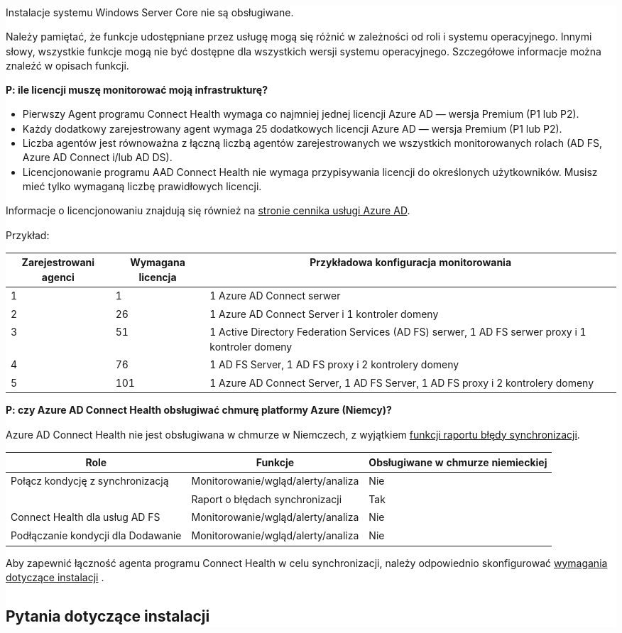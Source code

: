 Instalacje systemu Windows Server Core nie są obsługiwane.

Należy pamiętać, że funkcje udostępniane przez usługę mogą się różnić w zależności od roli i systemu operacyjnego. Innymi słowy, wszystkie funkcje mogą nie być dostępne dla wszystkich wersji systemu operacyjnego. Szczegółowe informacje można znaleźć w opisach funkcji.

**P: ile licencji muszę monitorować moją infrastrukturę?**

* Pierwszy Agent programu Connect Health wymaga co najmniej jednej licencji Azure AD — wersja Premium (P1 lub P2).
* Każdy dodatkowy zarejestrowany agent wymaga 25 dodatkowych licencji Azure AD — wersja Premium (P1 lub P2).
* Liczba agentów jest równoważna z łączną liczbą agentów zarejestrowanych we wszystkich monitorowanych rolach (AD FS, Azure AD Connect i/lub AD DS).
* Licencjonowanie programu AAD Connect Health nie wymaga przypisywania licencji do określonych użytkowników. Musisz mieć tylko wymaganą liczbę prawidłowych licencji.

Informacje o licencjonowaniu znajdują się również na [stronie cennika usługi Azure AD](https://aka.ms/aadpricing).

Przykład:

| Zarejestrowani agenci | Wymagana licencja | Przykładowa konfiguracja monitorowania |
| ------ | --------------- | --- |
| 1 | 1 | 1 Azure AD Connect serwer |
| 2 | 26| 1 Azure AD Connect Server i 1 kontroler domeny |
| 3 | 51 | 1 Active Directory Federation Services (AD FS) serwer, 1 AD FS serwer proxy i 1 kontroler domeny |
| 4 | 76 | 1 AD FS Server, 1 AD FS proxy i 2 kontrolery domeny |
| 5 | 101 | 1 Azure AD Connect Server, 1 AD FS Server, 1 AD FS proxy i 2 kontrolery domeny |

**P: czy Azure AD Connect Health obsługiwać chmurę platformy Azure (Niemcy)?**

Azure AD Connect Health nie jest obsługiwana w chmurze w Niemczech, z wyjątkiem [funkcji raportu błędy synchronizacji](how-to-connect-health-sync.md#object-level-synchronization-error-report).

| Role | Funkcje | Obsługiwane w chmurze niemieckiej |
| ------ | --------------- | --- |
| Połącz kondycję z synchronizacją | Monitorowanie/wgląd/alerty/analiza | Nie |
|  | Raport o błędach synchronizacji | Tak |
| Connect Health dla usług AD FS | Monitorowanie/wgląd/alerty/analiza | Nie |
| Podłączanie kondycji dla Dodawanie | Monitorowanie/wgląd/alerty/analiza | Nie |

Aby zapewnić łączność agenta programu Connect Health w celu synchronizacji, należy odpowiednio skonfigurować [wymagania dotyczące instalacji](how-to-connect-health-agent-install.md#outbound-connectivity-to-the-azure-service-endpoints) .

## <a name="installation-questions"></a>Pytania dotyczące instalacji
